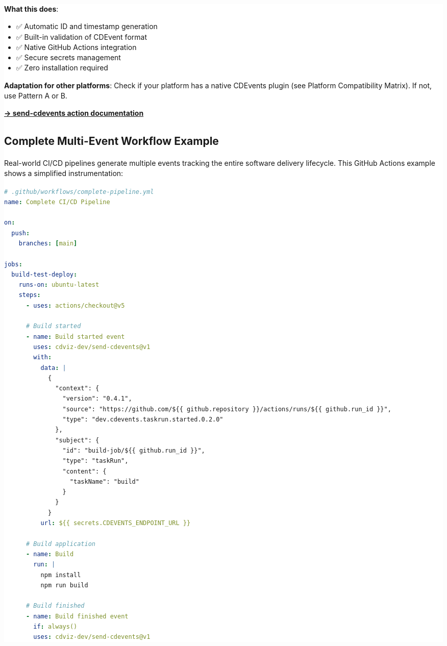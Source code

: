 **What this does**:

- ✅ Automatic ID and timestamp generation
- ✅ Built-in validation of CDEvent format
- ✅ Native GitHub Actions integration
- ✅ Secure secrets management
- ✅ Zero installation required

**Adaptation for other platforms**: Check if your platform has a native CDEvents plugin (see Platform Compatibility Matrix). If not, use Pattern A or B.

**[→ send-cdevents action documentation](https://cdviz.dev/docs/cdviz-collector/integrations/github-action.html)**

## Complete Multi-Event Workflow Example

Real-world CI/CD pipelines generate multiple events tracking the entire software delivery lifecycle. This GitHub Actions example shows a simplified instrumentation:

```yaml
# .github/workflows/complete-pipeline.yml
name: Complete CI/CD Pipeline

on:
  push:
    branches: [main]

jobs:
  build-test-deploy:
    runs-on: ubuntu-latest
    steps:
      - uses: actions/checkout@v5

      # Build started
      - name: Build started event
        uses: cdviz-dev/send-cdevents@v1
        with:
          data: |
            {
              "context": {
                "version": "0.4.1",
                "source": "https://github.com/${{ github.repository }}/actions/runs/${{ github.run_id }}",
                "type": "dev.cdevents.taskrun.started.0.2.0"
              },
              "subject": {
                "id": "build-job/${{ github.run_id }}",
                "type": "taskRun",
                "content": {
                  "taskName": "build"
                }
              }
            }
          url: ${{ secrets.CDEVENTS_ENDPOINT_URL }}

      # Build application
      - name: Build
        run: |
          npm install
          npm run build

      # Build finished
      - name: Build finished event
        if: always()
        uses: cdviz-dev/send-cdevents@v1
```